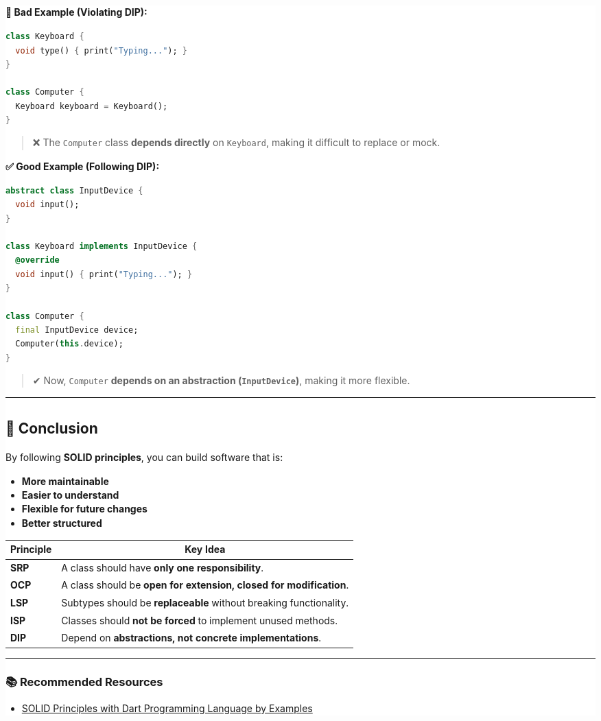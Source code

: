 **🔴 Bad Example (Violating DIP):**
```dart
class Keyboard {
  void type() { print("Typing..."); }
}

class Computer {
  Keyboard keyboard = Keyboard();
}
```
> ❌ The `Computer` class **depends directly** on `Keyboard`, making it difficult to replace or mock.

**✅ Good Example (Following DIP):**
```dart
abstract class InputDevice {
  void input();
}

class Keyboard implements InputDevice {
  @override
  void input() { print("Typing..."); }
}

class Computer {
  final InputDevice device;
  Computer(this.device);
}
```
> ✔ Now, `Computer` **depends on an abstraction (`InputDevice`)**, making it more flexible.

---

## **📌 Conclusion**
By following **SOLID principles**, you can build software that is:
- **More maintainable**
- **Easier to understand**
- **Flexible for future changes**
- **Better structured**

| **Principle** | **Key Idea** |
|--------------|-------------|
| **SRP** | A class should have **only one responsibility**. |
| **OCP** | A class should be **open for extension, closed for modification**. |
| **LSP** | Subtypes should be **replaceable** without breaking functionality. |
| **ISP** | Classes should **not be forced** to implement unused methods. |
| **DIP** | Depend on **abstractions, not concrete implementations**. |

---

### **📚 Recommended Resources**
- [SOLID Principles with Dart Programming Language by Examples](https://medium.com/@asimolmez/solid-principles-with-dart-programming-language-by-examples-98242dbd767c)
